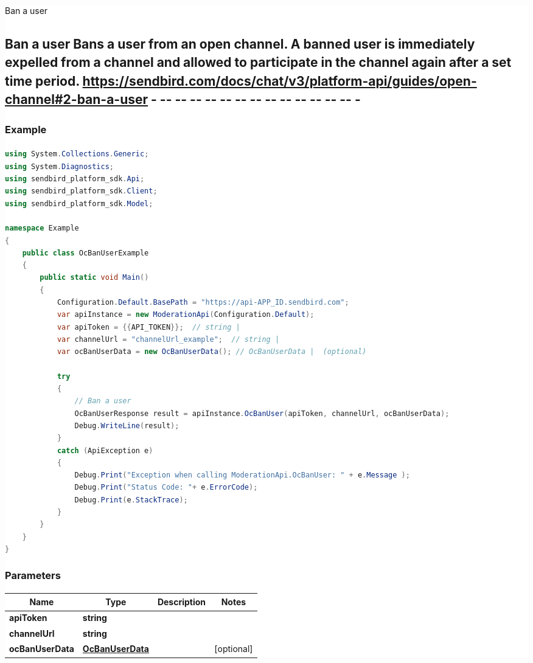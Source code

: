 Ban a user

## Ban a user  Bans a user from an open channel. A banned user is immediately expelled from a channel and allowed to participate in the channel again after a set time period.  https://sendbird.com/docs/chat/v3/platform-api/guides/open-channel#2-ban-a-user - -- -- -- -- -- -- -- -- -- -- -- -- -- -

### Example

```csharp
using System.Collections.Generic;
using System.Diagnostics;
using sendbird_platform_sdk.Api;
using sendbird_platform_sdk.Client;
using sendbird_platform_sdk.Model;

namespace Example
{
    public class OcBanUserExample
    {
        public static void Main()
        {
            Configuration.Default.BasePath = "https://api-APP_ID.sendbird.com";
            var apiInstance = new ModerationApi(Configuration.Default);
            var apiToken = {{API_TOKEN}};  // string | 
            var channelUrl = "channelUrl_example";  // string | 
            var ocBanUserData = new OcBanUserData(); // OcBanUserData |  (optional) 

            try
            {
                // Ban a user
                OcBanUserResponse result = apiInstance.OcBanUser(apiToken, channelUrl, ocBanUserData);
                Debug.WriteLine(result);
            }
            catch (ApiException e)
            {
                Debug.Print("Exception when calling ModerationApi.OcBanUser: " + e.Message );
                Debug.Print("Status Code: "+ e.ErrorCode);
                Debug.Print(e.StackTrace);
            }
        }
    }
}
```

### Parameters


Name | Type | Description  | Notes
------------- | ------------- | ------------- | -------------
 **apiToken** | **string**|  | 
 **channelUrl** | **string**|  | 
 **ocBanUserData** | [**OcBanUserData**](OcBanUserData.md)|  | [optional] 
